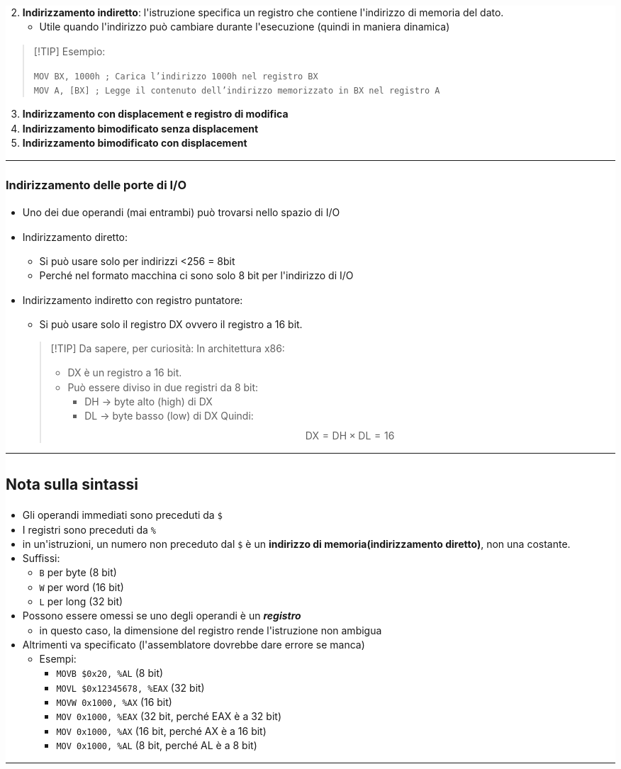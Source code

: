 2. **Indirizzamento indiretto**: l'istruzione specifica un registro che contiene l'indirizzo di memoria del dato. 
	- Utile quando l'indirizzo può cambiare durante l'esecuzione (quindi in maniera dinamica)

  >[!TIP] Esempio:
  > ```asm6502
  > MOV BX, 1000h ; Carica l’indirizzo 1000h nel registro BX
  > MOV A, [BX] ; Legge il contenuto dell’indirizzo memorizzato in BX nel registro A
  > ```

3. **Indirizzamento con displacement e registro di modifica**
4. **Indirizzamento bimodificato senza displacement**
5. **Indirizzamento bimodificato con displacement**

---
### Indirizzamento delle porte di I/O
- Uno dei due operandi (mai entrambi) può trovarsi nello spazio di I/O
- Indirizzamento diretto:
  - Si può usare solo per indirizzi <256 = 8bit
  - Perché nel formato macchina ci sono solo 8 bit per l'indirizzo di I/O
- Indirizzamento indiretto con registro puntatore:
  - Si può usare solo il registro DX ovvero il registro a 16 bit.
  
  >[!TIP] Da sapere, per curiosità:
  >In architettura x86:
  > - DX è un registro a 16 bit.
  > - Può essere diviso in due registri da 8 bit:
  >   - DH → byte alto (high) di DX
  >   - DL → byte basso (low) di DX
  > Quindi:
  > $$ \text{DX} = \text{DH} \times \text{DL} = \text{16} $$

---
## Nota sulla sintassi

- Gli operandi immediati sono preceduti da `$`
- I registri sono preceduti da `%`
- in un'istruzioni, un numero non preceduto dal `$` è un **indirizzo di memoria(indirizzamento diretto)**, non una costante.
- Suffissi:
  - `B` per byte (8 bit)
  - `W` per word (16 bit)
  - `L` per long (32 bit) 
- Possono essere omessi se uno degli operandi è un **_registro_**
  - in questo caso, la dimensione del registro rende l'istruzione non ambigua
- Altrimenti va specificato (l'assemblatore dovrebbe dare errore se manca)
  - Esempi:
    - `MOVB $0x20, %AL` (8 bit)
    - `MOVL $0x12345678, %EAX` (32 bit)
    - `MOVW 0x1000, %AX` (16 bit)
    - `MOV 0x1000, %EAX` (32 bit, perché EAX è a 32 bit)
    - `MOV 0x1000, %AX` (16 bit, perché AX è a 16 bit)
    - `MOV 0x1000, %AL` (8 bit, perché AL è a 8 bit) 
  
---